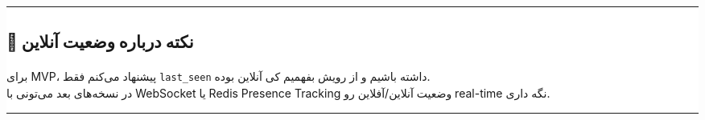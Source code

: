 
---

## 📎 نکته درباره وضعیت آنلاین

برای MVP، پیشنهاد می‌کنم فقط `last_seen` داشته باشیم و از رویش بفهمیم کی آنلاین بوده.  
در نسخه‌های بعد می‌تونی با WebSocket یا Redis Presence Tracking وضعیت آنلاین/آفلاین رو real-time نگه داری.

---
